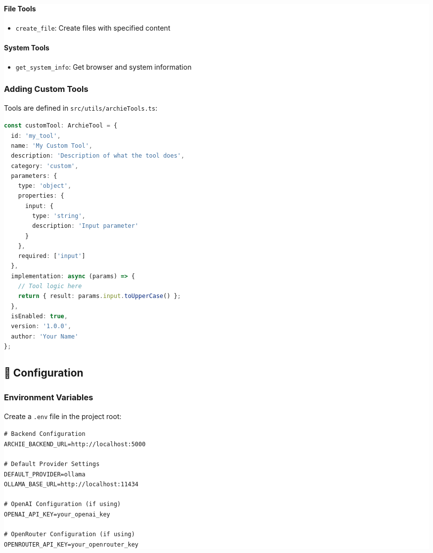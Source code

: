 #### File Tools
- `create_file`: Create files with specified content

#### System Tools
- `get_system_info`: Get browser and system information

### Adding Custom Tools

Tools are defined in `src/utils/archieTools.ts`:

```typescript
const customTool: ArchieTool = {
  id: 'my_tool',
  name: 'My Custom Tool',
  description: 'Description of what the tool does',
  category: 'custom',
  parameters: {
    type: 'object',
    properties: {
      input: {
        type: 'string',
        description: 'Input parameter'
      }
    },
    required: ['input']
  },
  implementation: async (params) => {
    // Tool logic here
    return { result: params.input.toUpperCase() };
  },
  isEnabled: true,
  version: '1.0.0',
  author: 'Your Name'
};
```

## 🔧 Configuration

### Environment Variables

Create a `.env` file in the project root:

```env
# Backend Configuration
ARCHIE_BACKEND_URL=http://localhost:5000

# Default Provider Settings
DEFAULT_PROVIDER=ollama
OLLAMA_BASE_URL=http://localhost:11434

# OpenAI Configuration (if using)
OPENAI_API_KEY=your_openai_key

# OpenRouter Configuration (if using)
OPENROUTER_API_KEY=your_openrouter_key
```
